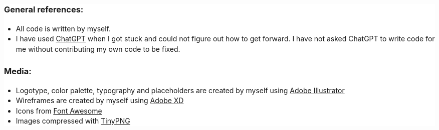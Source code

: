 ### **General references:**
* All code is written by myself. 
* I have used [ChatGPT](https://openai.com) when I got stuck and could not figure out how to get forward. I have not asked ChatGPT to write code for me without contributing my own code to be fixed. 
  
### **Media:**
* Logotype, color palette, typography and placeholders are created by myself using [Adobe Illustrator](https://www.adobe.com/se/products/illustrator)​
* Wireframes are created by myself using [Adobe XD](https://helpx.adobe.com/se/xd/get-started.html)​
* Icons from [Font Awesome](https://fontawesome.com/)
* Images compressed with [TinyPNG](https://tinypng.com/)
